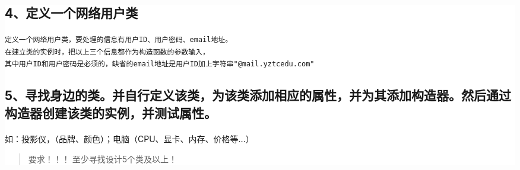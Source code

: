 ## 4、定义一个网络用户类

```
定义一个网络用户类，要处理的信息有用户ID、用户密码、email地址。
在建立类的实例时，把以上三个信息都作为构造函数的参数输入，
其中用户ID和用户密码是必须的，缺省的email地址是用户ID加上字符串"@mail.yztcedu.com"
```

## 5、寻找身边的类。并自行定义该类，为该类添加相应的属性，并为其添加构造器。然后通过构造器创建该类的实例，并测试属性。

如：投影仪，（品牌、颜色）；电脑（CPU、显卡、内存、价格等...）

> 要求！！！   至少寻找设计5个类及以上！
